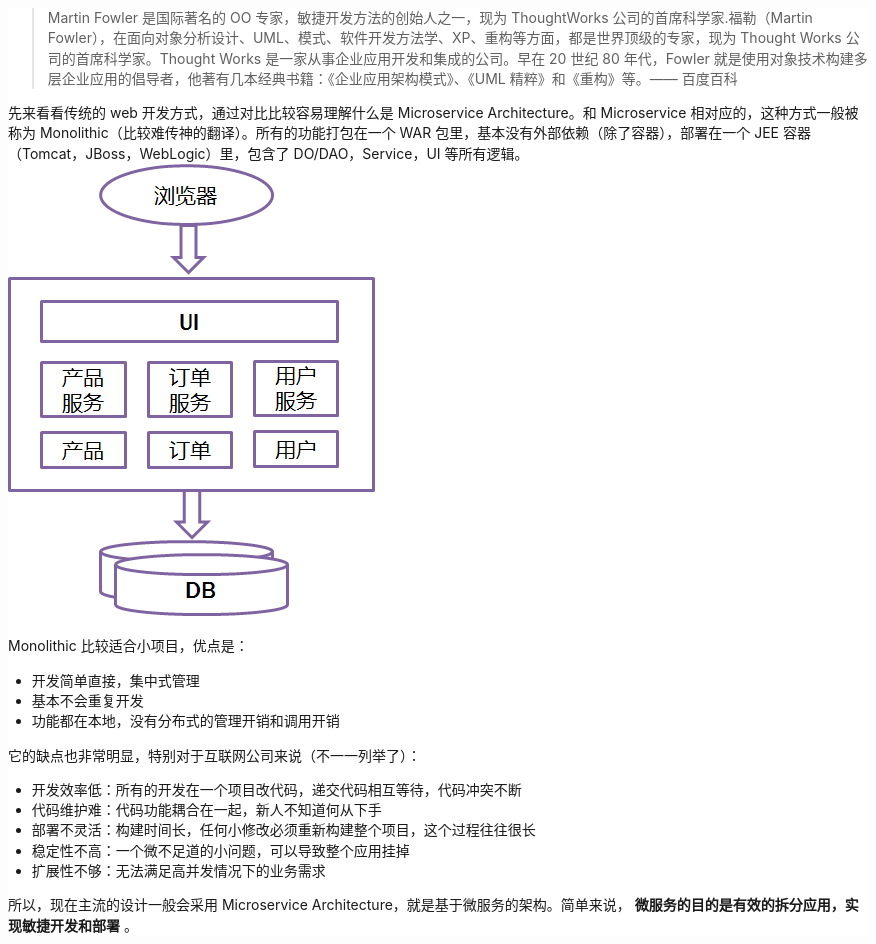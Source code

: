 > Martin Fowler 是国际著名的 OO 专家，敏捷开发方法的创始人之一，现为 ThoughtWorks 公司的首席科学家.福勒（Martin Fowler），在面向对象分析设计、UML、模式、软件开发方法学、XP、重构等方面，都是世界顶级的专家，现为 Thought Works 公司的首席科学家。Thought Works 是一家从事企业应用开发和集成的公司。早在 20 世纪 80 年代，Fowler 就是使用对象技术构建多层企业应用的倡导者，他著有几本经典书籍：《企业应用架构模式》、《UML 精粹》和《重构》等。—— 百度百科

先来看看传统的 web 开发方式，通过对比比较容易理解什么是 Microservice Architecture。和 Microservice 相对应的，这种方式一般被称为 Monolithic（比较难传神的翻译）。所有的功能打包在一个 WAR 包里，基本没有外部依赖（除了容器），部署在一个 JEE 容器（Tomcat，JBoss，WebLogic）里，包含了 DO/DAO，Service，UI 等所有逻辑。
![screenshot](../../../public/img/cb87aabb9b184df0edd6769ef877b4b16b200855.png)

Monolithic 比较适合小项目，优点是：

- 开发简单直接，集中式管理
- 基本不会重复开发
- 功能都在本地，没有分布式的管理开销和调用开销

它的缺点也非常明显，特别对于互联网公司来说（不一一列举了）：

- 开发效率低：所有的开发在一个项目改代码，递交代码相互等待，代码冲突不断
- 代码维护难：代码功能耦合在一起，新人不知道何从下手
- 部署不灵活：构建时间长，任何小修改必须重新构建整个项目，这个过程往往很长
- 稳定性不高：一个微不足道的小问题，可以导致整个应用挂掉
- 扩展性不够：无法满足高并发情况下的业务需求

所以，现在主流的设计一般会采用 Microservice Architecture，就是基于微服务的架构。简单来说， **微服务的目的是有效的拆分应用，实现敏捷开发和部署** 。